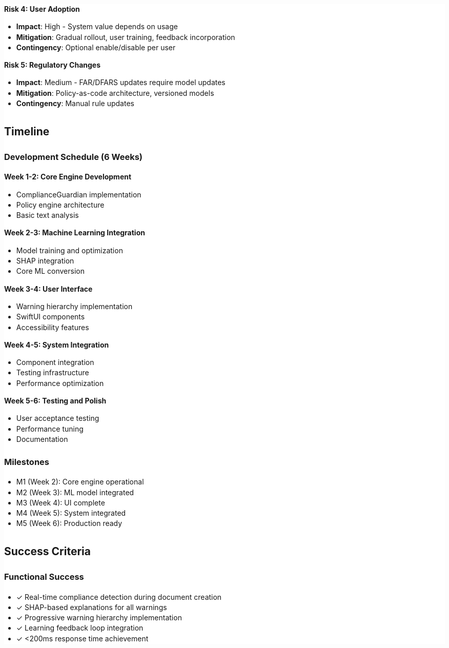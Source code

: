 **Risk 4: User Adoption**
- **Impact**: High - System value depends on usage
- **Mitigation**: Gradual rollout, user training, feedback incorporation
- **Contingency**: Optional enable/disable per user

**Risk 5: Regulatory Changes**
- **Impact**: Medium - FAR/DFARS updates require model updates
- **Mitigation**: Policy-as-code architecture, versioned models
- **Contingency**: Manual rule updates

## Timeline

### Development Schedule (6 Weeks)

**Week 1-2: Core Engine Development**
- ComplianceGuardian implementation
- Policy engine architecture
- Basic text analysis

**Week 2-3: Machine Learning Integration**
- Model training and optimization
- SHAP integration
- Core ML conversion

**Week 3-4: User Interface**
- Warning hierarchy implementation
- SwiftUI components
- Accessibility features

**Week 4-5: System Integration**
- Component integration
- Testing infrastructure
- Performance optimization

**Week 5-6: Testing and Polish**
- User acceptance testing
- Performance tuning
- Documentation

### Milestones
- M1 (Week 2): Core engine operational
- M2 (Week 3): ML model integrated
- M3 (Week 4): UI complete
- M4 (Week 5): System integrated
- M5 (Week 6): Production ready

## Success Criteria

### Functional Success
- ✓ Real-time compliance detection during document creation
- ✓ SHAP-based explanations for all warnings
- ✓ Progressive warning hierarchy implementation
- ✓ Learning feedback loop integration
- ✓ <200ms response time achievement
